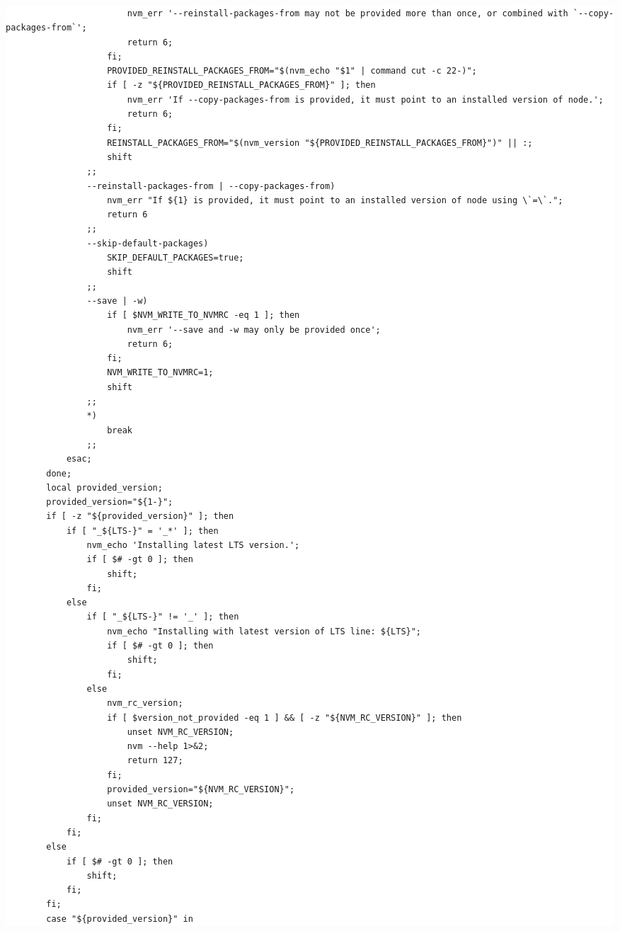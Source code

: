                             nvm_err '--reinstall-packages-from may not be provided more than once, or combined with `--copy-packages-from`';
                            return 6;
                        fi;
                        PROVIDED_REINSTALL_PACKAGES_FROM="$(nvm_echo "$1" | command cut -c 22-)";
                        if [ -z "${PROVIDED_REINSTALL_PACKAGES_FROM}" ]; then
                            nvm_err 'If --copy-packages-from is provided, it must point to an installed version of node.';
                            return 6;
                        fi;
                        REINSTALL_PACKAGES_FROM="$(nvm_version "${PROVIDED_REINSTALL_PACKAGES_FROM}")" || :;
                        shift
                    ;;
                    --reinstall-packages-from | --copy-packages-from)
                        nvm_err "If ${1} is provided, it must point to an installed version of node using \`=\`.";
                        return 6
                    ;;
                    --skip-default-packages)
                        SKIP_DEFAULT_PACKAGES=true;
                        shift
                    ;;
                    --save | -w)
                        if [ $NVM_WRITE_TO_NVMRC -eq 1 ]; then
                            nvm_err '--save and -w may only be provided once';
                            return 6;
                        fi;
                        NVM_WRITE_TO_NVMRC=1;
                        shift
                    ;;
                    *)
                        break
                    ;;
                esac;
            done;
            local provided_version;
            provided_version="${1-}";
            if [ -z "${provided_version}" ]; then
                if [ "_${LTS-}" = '_*' ]; then
                    nvm_echo 'Installing latest LTS version.';
                    if [ $# -gt 0 ]; then
                        shift;
                    fi;
                else
                    if [ "_${LTS-}" != '_' ]; then
                        nvm_echo "Installing with latest version of LTS line: ${LTS}";
                        if [ $# -gt 0 ]; then
                            shift;
                        fi;
                    else
                        nvm_rc_version;
                        if [ $version_not_provided -eq 1 ] && [ -z "${NVM_RC_VERSION}" ]; then
                            unset NVM_RC_VERSION;
                            nvm --help 1>&2;
                            return 127;
                        fi;
                        provided_version="${NVM_RC_VERSION}";
                        unset NVM_RC_VERSION;
                    fi;
                fi;
            else
                if [ $# -gt 0 ]; then
                    shift;
                fi;
            fi;
            case "${provided_version}" in 